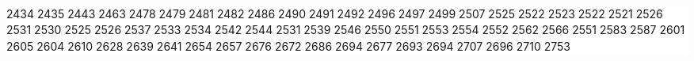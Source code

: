 2434
2435
2443
2463
2478
2479
2481
2482
2486
2490
2491
2492
2496
2497
2499
2507
2525
2522
2523
2522
2521
2526
2531
2530
2525
2526
2537
2533
2534
2542
2544
2531
2539
2546
2550
2551
2553
2554
2552
2562
2566
2551
2583
2587
2601
2605
2604
2610
2628
2639
2641
2654
2657
2676
2672
2686
2694
2677
2693
2694
2707
2696
2710
2753